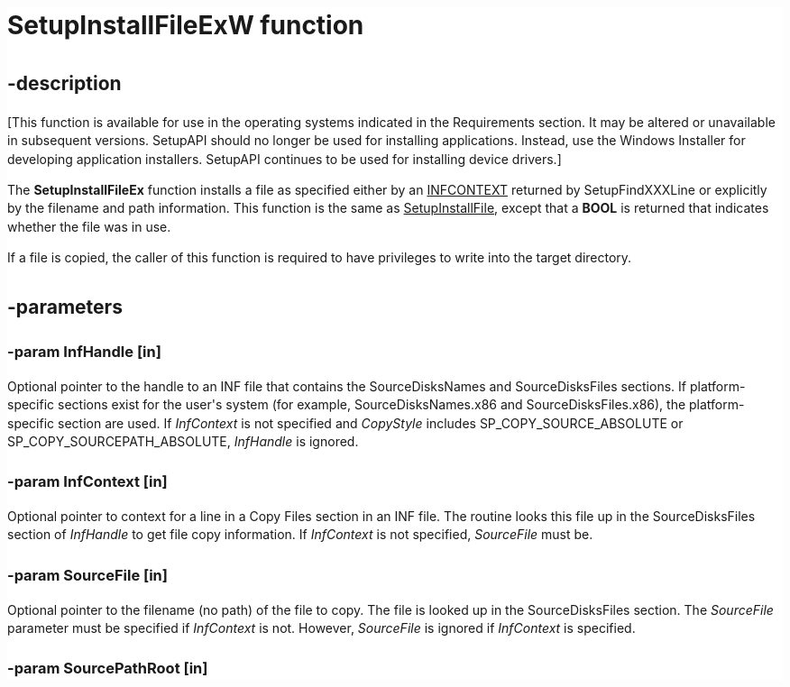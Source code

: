 
# SetupInstallFileExW function


## -description


<p class="CCE_Message">[This function is available for use in the operating systems indicated in the Requirements section. It may be altered or unavailable in subsequent versions.   SetupAPI should no longer be used for installing applications. Instead, use the Windows Installer for developing application installers. SetupAPI continues to be used for installing device drivers.]

The 
<b>SetupInstallFileEx</b> function installs a file as specified either by an 
<a href="https://docs.microsoft.com/windows/desktop/api/setupapi/ns-setupapi-infcontext">INFCONTEXT</a> returned by SetupFindXXXLine or explicitly by the filename and path information. This function is the same as 
<a href="https://docs.microsoft.com/windows/desktop/api/setupapi/nf-setupapi-setupinstallfilea">SetupInstallFile</a>, except that a <b>BOOL</b> is returned that indicates whether  the file was in use.

If a file is copied, the caller of this function is required to have privileges to write into the target directory.


## -parameters




### -param InfHandle [in]

Optional pointer to the handle to an INF file that contains the SourceDisksNames and SourceDisksFiles sections. If platform-specific sections exist for the user's system (for example, SourceDisksNames.x86 and SourceDisksFiles.x86), the platform-specific section are used. If <i>InfContext</i> is not specified and <i>CopyStyle</i> includes SP_COPY_SOURCE_ABSOLUTE or SP_COPY_SOURCEPATH_ABSOLUTE, <i>InfHandle</i> is ignored.


### -param InfContext [in]

Optional pointer to context for a line in a Copy Files section in an INF file. The routine looks this file up in the SourceDisksFiles section of <i>InfHandle</i> to get file copy information. If <i>InfContext</i> is not specified, <i>SourceFile</i> must be.


### -param SourceFile [in]

Optional pointer to the filename (no path) of the file to copy. The file is looked up in the SourceDisksFiles section. The <i>SourceFile</i> parameter must be specified if <i>InfContext</i> is not. However, <i>SourceFile</i> is ignored if <i>InfContext</i> is specified.


### -param SourcePathRoot [in]
